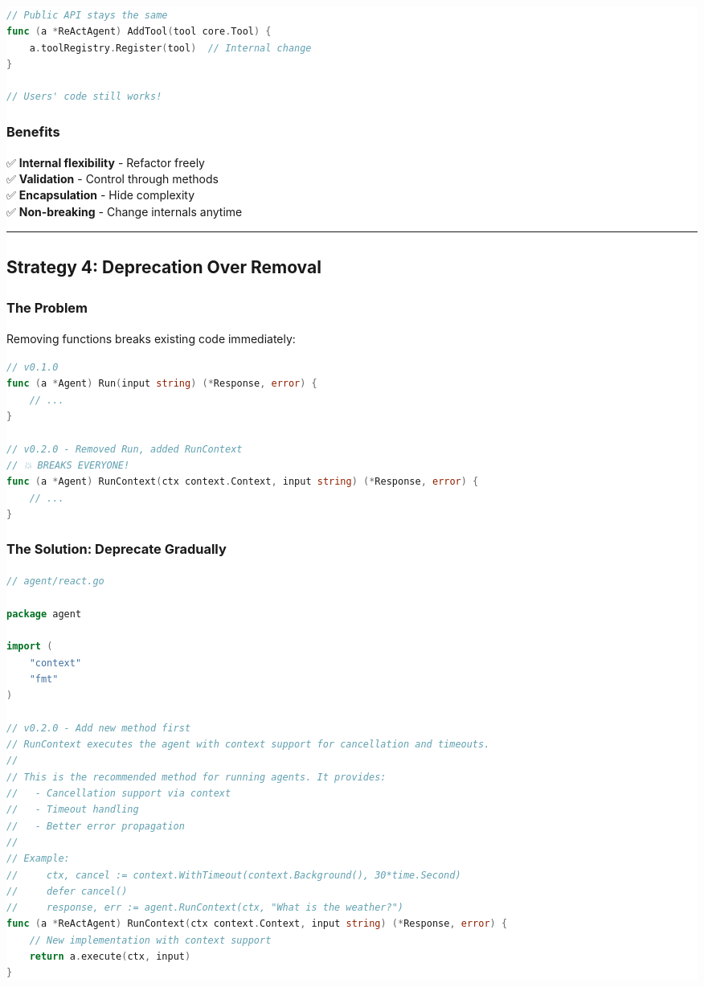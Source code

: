 ```go
// Public API stays the same
func (a *ReActAgent) AddTool(tool core.Tool) {
    a.toolRegistry.Register(tool)  // Internal change
}

// Users' code still works!
```

### Benefits

✅ **Internal flexibility** - Refactor freely  
✅ **Validation** - Control through methods  
✅ **Encapsulation** - Hide complexity  
✅ **Non-breaking** - Change internals anytime

---

## Strategy 4: Deprecation Over Removal

### The Problem

Removing functions breaks existing code immediately:

```go
// v0.1.0
func (a *Agent) Run(input string) (*Response, error) {
    // ...
}

// v0.2.0 - Removed Run, added RunContext
// 💥 BREAKS EVERYONE!
func (a *Agent) RunContext(ctx context.Context, input string) (*Response, error) {
    // ...
}
```

### The Solution: Deprecate Gradually

```go
// agent/react.go

package agent

import (
    "context"
    "fmt"
)

// v0.2.0 - Add new method first
// RunContext executes the agent with context support for cancellation and timeouts.
//
// This is the recommended method for running agents. It provides:
//   - Cancellation support via context
//   - Timeout handling
//   - Better error propagation
//
// Example:
//     ctx, cancel := context.WithTimeout(context.Background(), 30*time.Second)
//     defer cancel()
//     response, err := agent.RunContext(ctx, "What is the weather?")
func (a *ReActAgent) RunContext(ctx context.Context, input string) (*Response, error) {
    // New implementation with context support
    return a.execute(ctx, input)
}
```